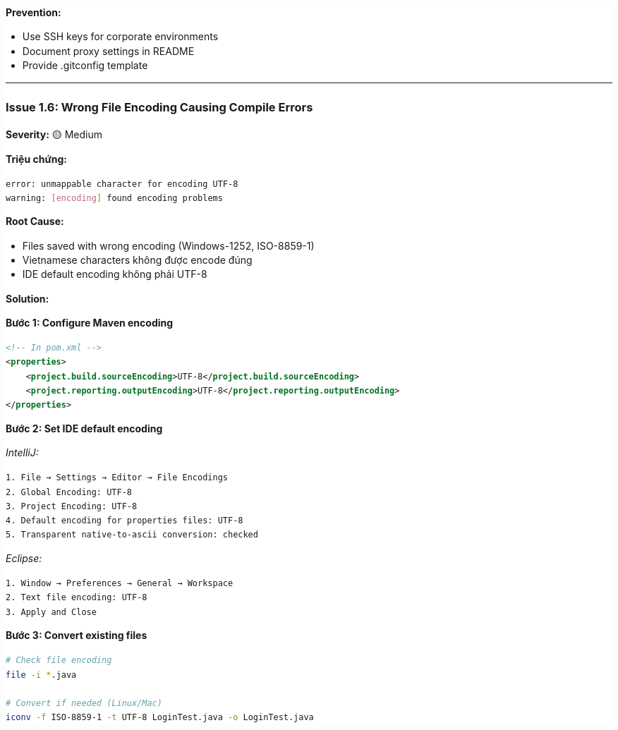 **Prevention:**
- Use SSH keys for corporate environments
- Document proxy settings in README
- Provide .gitconfig template

---

### Issue 1.6: Wrong File Encoding Causing Compile Errors
**Severity:** 🟡 Medium

**Triệu chứng:**
```bash
error: unmappable character for encoding UTF-8
warning: [encoding] found encoding problems
```

**Root Cause:**
- Files saved with wrong encoding (Windows-1252, ISO-8859-1)
- Vietnamese characters không được encode đúng
- IDE default encoding không phải UTF-8

**Solution:**

**Bước 1: Configure Maven encoding**
```xml
<!-- In pom.xml -->
<properties>
    <project.build.sourceEncoding>UTF-8</project.build.sourceEncoding>
    <project.reporting.outputEncoding>UTF-8</project.reporting.outputEncoding>
</properties>
```

**Bước 2: Set IDE default encoding**

*IntelliJ:*
```
1. File → Settings → Editor → File Encodings
2. Global Encoding: UTF-8
3. Project Encoding: UTF-8
4. Default encoding for properties files: UTF-8
5. Transparent native-to-ascii conversion: checked
```

*Eclipse:*
```
1. Window → Preferences → General → Workspace
2. Text file encoding: UTF-8
3. Apply and Close
```

**Bước 3: Convert existing files**
```bash
# Check file encoding
file -i *.java

# Convert if needed (Linux/Mac)
iconv -f ISO-8859-1 -t UTF-8 LoginTest.java -o LoginTest.java
```
